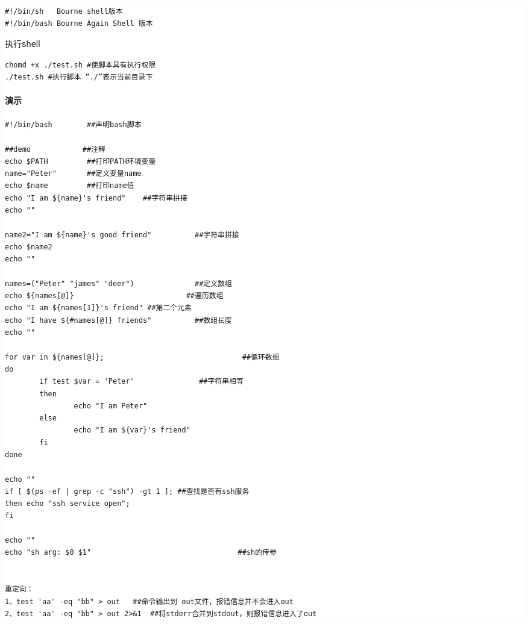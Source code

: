 ```
#!/bin/sh   Bourne shell版本
#!/bin/bash Bourne Again Shell 版本
```

执行shell

```
chomd +x ./test.sh #使脚本具有执行权限
./test.sh #执行脚本 “./”表示当前目录下
```

 

#### 演示

```
#!/bin/bash        ##声明bash脚本
 
##demo            ##注释
echo $PATH         ##打印PATH环境变量
name="Peter"       ##定义变量name
echo $name         ##打印name值
echo "I am ${name}'s friend"    ##字符串拼接
echo ""                                              
 
name2="I am ${name}'s good friend"          ##字符串拼接
echo $name2
echo ""
 
names=("Peter" "james" "deer")              ##定义数组
echo ${names[@]}                          ##遍历数组
echo "I am ${names[1]}'s friend" ##第二个元素
echo "I have ${#names[@]} friends"          ##数组长度
echo ""
 
for var in ${names[@]};                                ##循环数组
do 
        if test $var = 'Peter'               ##字符串相等
        then
                echo "I am Peter"
        else
                echo "I am ${var}'s friend"
        fi
done
 
echo ""
if [ $(ps -ef | grep -c "ssh") -gt 1 ]; ##查找是否有ssh服务
then echo "ssh service open"; 
fi
 
echo ""
echo "sh arg: $0 $1"                                  ##sh的传参
 
 
重定向：
1、test 'aa' -eq "bb" > out   ##命令输出到 out文件，报错信息并不会进入out
2、test 'aa' -eq "bb" > out 2>&1  ##将stderr合并到stdout，则报错信息进入了out
```
